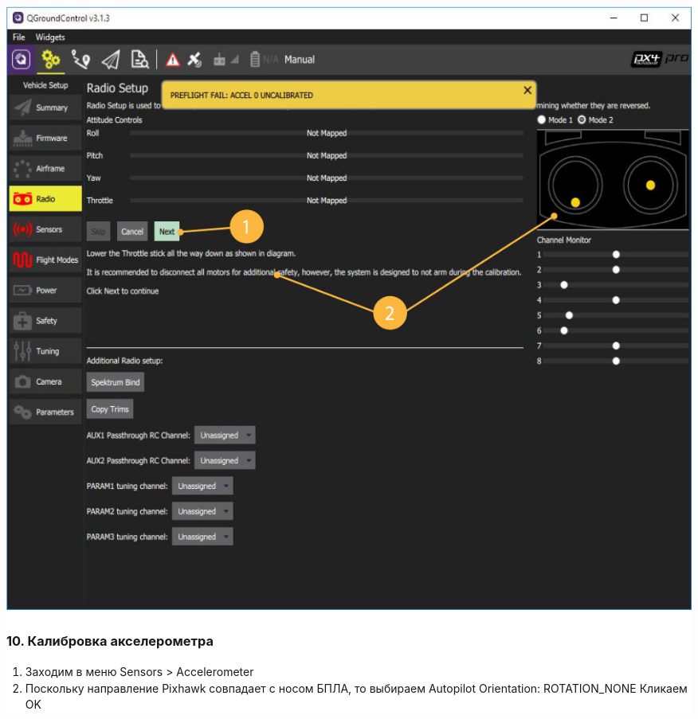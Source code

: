 ![Калибровка пульта](assets/calibrateView.jpg)


### 10. Калибровка акселерометра

1. Заходим в меню Sensors > Accelerometer
2. Поскольку направление Pixhawk совпадает с носом БПЛА, то выбираем Autopilot Orientation: ROTATION_NONE
   Кликаем OK
